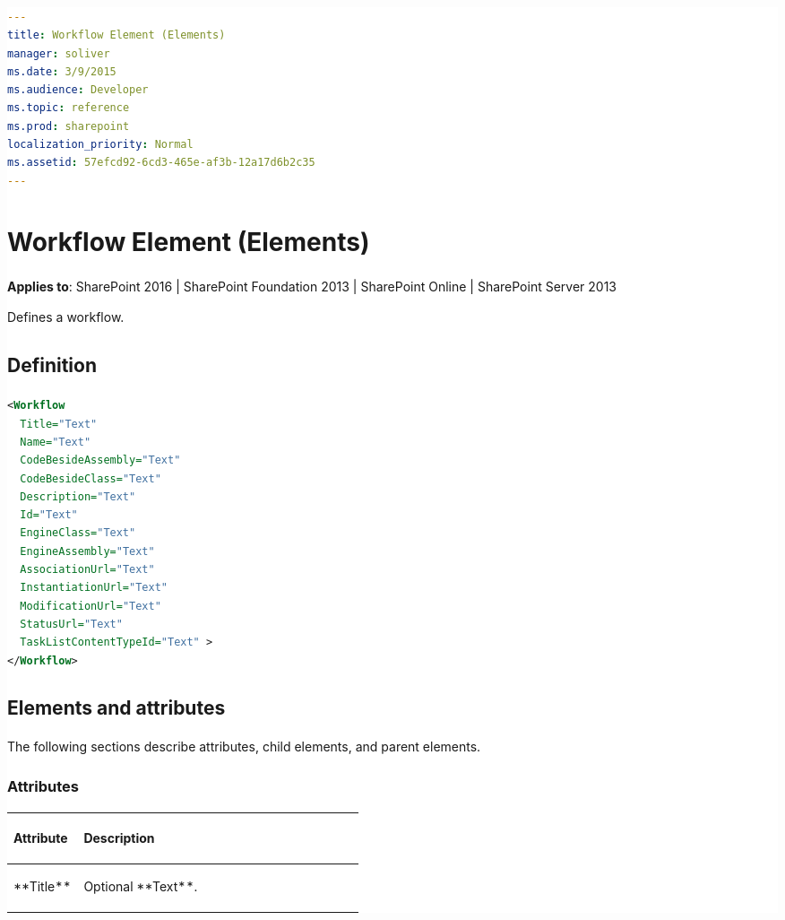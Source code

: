 ```yaml
---
title: Workflow Element (Elements)
manager: soliver
ms.date: 3/9/2015
ms.audience: Developer
ms.topic: reference
ms.prod: sharepoint
localization_priority: Normal
ms.assetid: 57efcd92-6cd3-465e-af3b-12a17d6b2c35
---
```


# Workflow Element (Elements)

**Applies to**: SharePoint 2016 | SharePoint Foundation 2013 | SharePoint Online | SharePoint Server 2013

Defines a workflow.

## Definition

```XML
<Workflow
  Title="Text"
  Name="Text"
  CodeBesideAssembly="Text"
  CodeBesideClass="Text"
  Description="Text"
  Id="Text"
  EngineClass="Text"
  EngineAssembly="Text"
  AssociationUrl="Text"
  InstantiationUrl="Text"
  ModificationUrl="Text"
  StatusUrl="Text"
  TaskListContentTypeId="Text" >
</Workflow>
```

## Elements and attributes

The following sections describe attributes, child elements, and parent elements.

### Attributes

<table>
<colgroup>
<col width="20%" />
<col width="80%" />
</colgroup>
<thead>
<tr class="header">
<th align="left"><p>Attribute</p></th>
<th align="left"><p>Description</p></th>
</tr>
</thead>
<tbody>
<tr class="odd">
<td align="left"><p>**Title**</p></td>
<td align="left"><p>Optional **Text**.</p></td>
</tr>
<tr class="even">